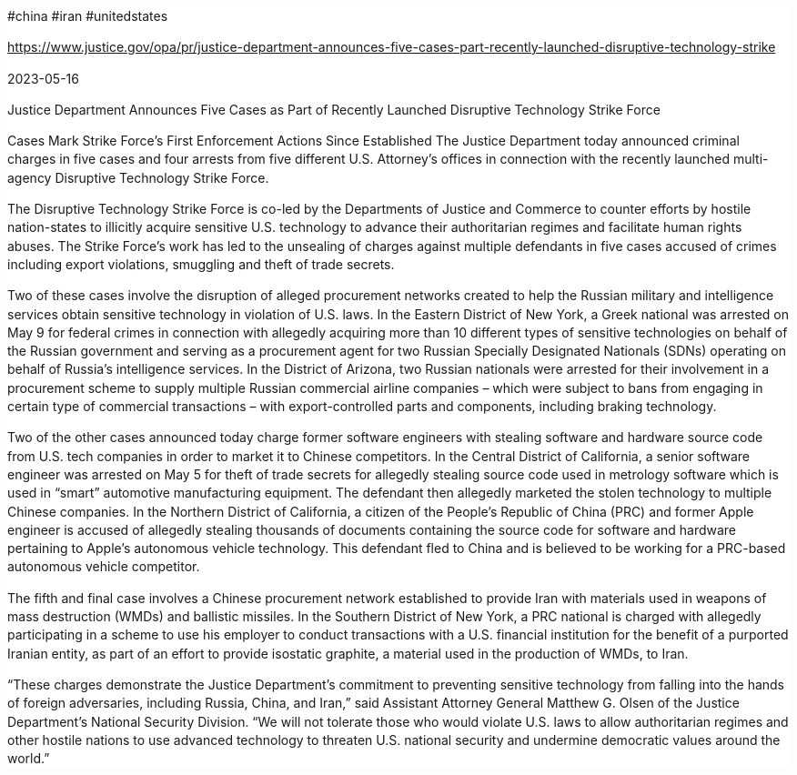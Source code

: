 #china
#iran
#unitedstates 

https://www.justice.gov/opa/pr/justice-department-announces-five-cases-part-recently-launched-disruptive-technology-strike

2023-05-16

Justice Department Announces Five Cases as Part of Recently Launched Disruptive Technology Strike Force

Cases Mark Strike Force’s First Enforcement Actions Since Established
The Justice Department today announced criminal charges in five cases and four arrests from five different U.S. Attorney’s offices in connection with the recently launched multi-agency Disruptive Technology Strike Force.

The Disruptive Technology Strike Force is co-led by the Departments of Justice and Commerce to counter efforts by hostile nation-states to illicitly acquire sensitive U.S. technology to advance their authoritarian regimes and facilitate human rights abuses. The Strike Force’s work has led to the unsealing of charges against multiple defendants in five cases accused of crimes including export violations, smuggling and theft of trade secrets.

Two of these cases involve the disruption of alleged procurement networks created to help the Russian military and intelligence services obtain sensitive technology in violation of U.S. laws. In the Eastern District of New York, a Greek national was arrested on May 9 for federal crimes in connection with allegedly acquiring more than 10 different types of sensitive technologies on behalf of the Russian government and serving as a procurement agent for two Russian Specially Designated Nationals (SDNs) operating on behalf of Russia’s intelligence services. In the District of Arizona, two Russian nationals were arrested for their involvement in a procurement scheme to supply multiple Russian commercial airline companies – which were subject to bans from engaging in certain type of commercial transactions – with export-controlled parts and components, including braking technology.

Two of the other cases announced today charge former software engineers with stealing software and hardware source code from U.S. tech companies in order to market it to Chinese competitors. In the Central District of California, a senior software engineer was arrested on May 5 for theft of trade secrets for allegedly stealing source code used in metrology software which is used in “smart” automotive manufacturing equipment. The defendant then allegedly marketed the stolen technology to multiple Chinese companies. In the Northern District of California, a citizen of the People’s Republic of China (PRC) and former Apple engineer is accused of allegedly stealing thousands of documents containing the source code for software and hardware pertaining to Apple’s autonomous vehicle technology. This defendant fled to China and is believed to be working for a PRC-based autonomous vehicle competitor.

The fifth and final case involves a Chinese procurement network established to provide Iran with materials used in weapons of mass destruction (WMDs) and ballistic missiles. In the Southern District of New York, a PRC national is charged with allegedly participating in a scheme to use his employer to conduct transactions with a U.S. financial institution for the benefit of a purported Iranian entity, as part of an effort to provide isostatic graphite, a material used in the production of WMDs, to Iran.

“These charges demonstrate the Justice Department’s commitment to preventing sensitive technology from falling into the hands of foreign adversaries, including Russia, China, and Iran,” said Assistant Attorney General Matthew G. Olsen of the Justice Department’s National Security Division. “We will not tolerate those who would violate U.S. laws to allow authoritarian regimes and other hostile nations to use advanced technology to threaten U.S. national security and undermine democratic values around the world.”
